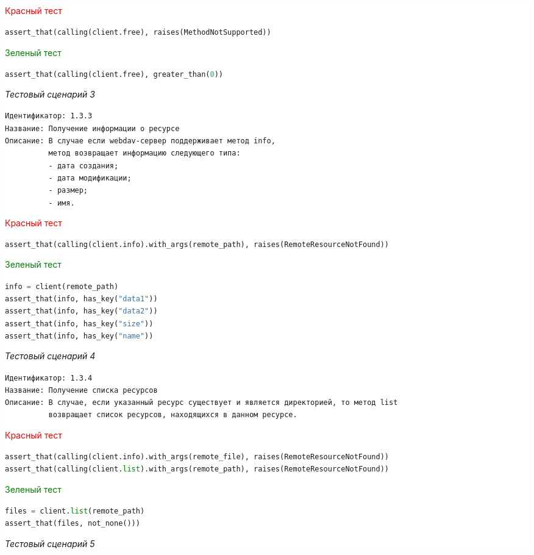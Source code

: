 <span style="color: red">Красный тест</span>
```python
assert_that(calling(client.free), raises(MethodNotSupported))
```

<span style="color: green">Зеленый тест</span>
```python
assert_that(calling(client.free), greater_than(0))
```


*Тестовый сценарий 3*

    Идентификатор: 1.3.3
    Название: Получение информации о ресурсе
    Описание: В случае если webdav-сервер поддерживает метод info,
              метод возвращает информацию следующего типа: 
              - дата создания;
              - дата модификации; 
              - размер;
              - имя.


<span style="color: red">Красный тест</span>
```python
assert_that(calling(client.info).with_args(remote_path), raises(RemoteResourceNotFound))
```

<span style="color: green">Зеленый тест</span>
```python
info = client(remote_path)
assert_that(info, has_key("data1"))
assert_that(info, has_key("data2"))
assert_that(info, has_key("size"))
assert_that(info, has_key("name"))
```


*Тестовый сценарий 4*

    Идентификатор: 1.3.4
    Название: Получение списка ресурсов
    Описание: В случае, если указанный ресурс существует и является директорией, то метод list 
              возвращает список ресурсов, находящихся в данном ресурсе.


<span style="color: red">Красный тест</span>
```python
assert_that(calling(client.info).with_args(remote_file), raises(RemoteResourceNotFound))
assert_that(calling(client.list).with_args(remote_path), raises(RemoteResourceNotFound))
```

<span style="color: green">Зеленый тест</span>
```python
files = client.list(remote_path)
assert_that(files, not_none()))
```


*Тестовый сценарий 5*
